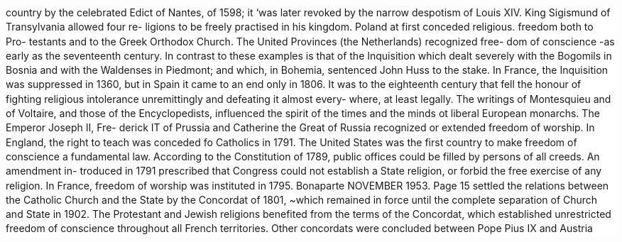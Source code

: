 country by the celebrated Edict of 
Nantes, of 1598; it ‘was later 
revoked by the narrow despotism 
of Louis XIV. King Sigismund of 
Transylvania allowed four re- 
ligions to be freely practised in his 
kingdom. Poland at first conceded 
religious. freedom both to Pro- 
testants and to the Greek Orthodox 
Church. The United Provinces 
(the Netherlands) recognized free- 
dom of conscience -as early as the 
seventeenth century. 
In contrast to these examples is 
that of the Inquisition which dealt 
severely with the Bogomils in 
Bosnia and with the Waldenses in 
Piedmont; and which, in Bohemia, 
sentenced John Huss to the stake. 
In France, the Inquisition was 
suppressed in 1360, but in Spain 
it came to an end only in 1806. 
It was to the eighteenth century 
that fell the honour of fighting 
religious intolerance unremittingly 
and defeating it almost every- 
where, at least legally. 
The writings of Montesquieu and 
of Voltaire, and those of the 
Encyclopedists, influenced the 
spirit of the times and the minds 
ot liberal European monarchs. 
The Emperor Joseph II, Fre- 
derick IT of Prussia and Catherine 
the Great of Russia recognized or 
extended freedom of worship. In 
England, the right to teach was 
conceded fo Catholics in 1791. The 
United States was the first country 
to make freedom of conscience a 
fundamental law. According to 
the Constitution of 1789, public 
offices could be filled by persons of 
all creeds. An amendment in- 
troduced in 1791 prescribed that 
Congress could not establish a 
State religion, or forbid the free 
exercise of any religion. 
In France, freedom of worship 
was instituted in 1795. Bonaparte 
NOVEMBER 1953. Page 15 
settled the relations between the 
Catholic Church and the State by 
the Concordat of 1801, ~which 
remained in force until the 
complete separation of Church and 
State in 1902. The Protestant and 
Jewish religions benefited from 
the terms of the Concordat, which 
established unrestricted freedom of 
conscience throughout all French 
territories. 
Other concordats were concluded 
between Pope Pius IX and Austria 
